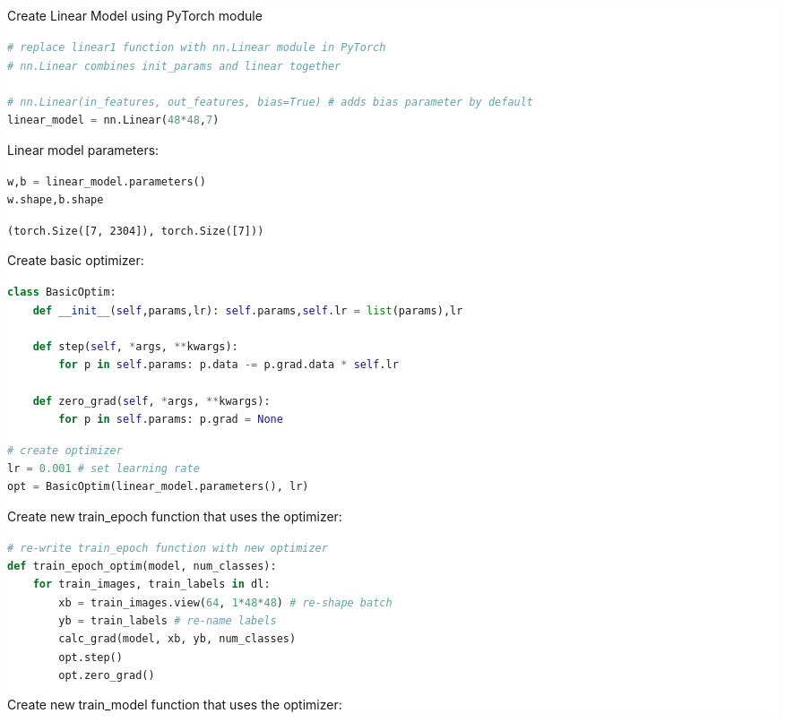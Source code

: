 Create Linear Model using PyTorch module


```python
# replace linear1 function with nn.Linear module in PyTorch
# nn.Linear combines init_params and linear together

# nn.Linear(in_features, out_features, bias=True) # adds bias parameter by default
linear_model = nn.Linear(48*48,7)
```

Linear model parameters:


```python
w,b = linear_model.parameters()
w.shape,b.shape
```




    (torch.Size([7, 2304]), torch.Size([7]))



Create basic optimizer:


```python
class BasicOptim:
    def __init__(self,params,lr): self.params,self.lr = list(params),lr

    def step(self, *args, **kwargs):
        for p in self.params: p.data -= p.grad.data * self.lr

    def zero_grad(self, *args, **kwargs):
        for p in self.params: p.grad = None
```


```python
# create optimizer
lr = 0.001 # set learning rate
opt = BasicOptim(linear_model.parameters(), lr)
```

Create new train_epoch function that uses the optimizer:


```python
# re-write train_epoch function with new optimizer
def train_epoch_optim(model, num_classes):
    for train_images, train_labels in dl:
        xb = train_images.view(64, 1*48*48) # re-shape batch
        yb = train_labels # re-name labels
        calc_grad(model, xb, yb, num_classes)
        opt.step()
        opt.zero_grad()
```

Create new train_model function that uses the optimizer:
